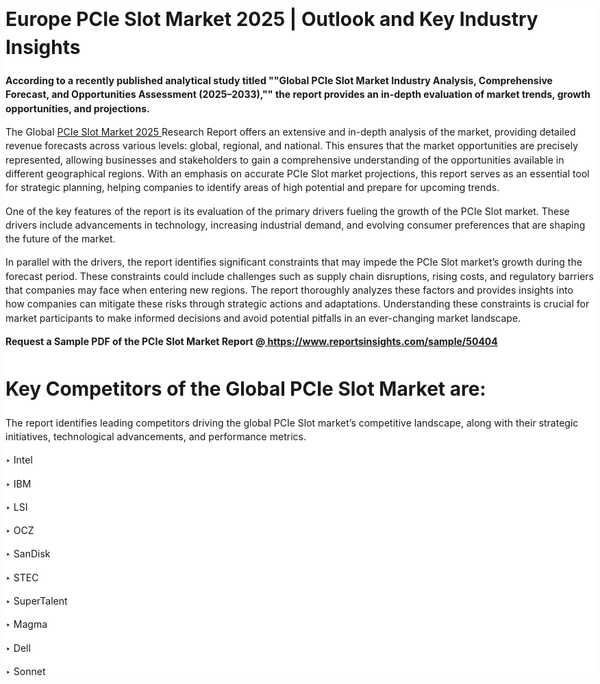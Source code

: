 # Europe PCIe Slot Market 2025 | Outlook and Key Industry Insights

<strong>According to a recently published analytical study titled ""Global PCIe Slot Market Industry Analysis, Comprehensive Forecast, and Opportunities Assessment (2025–2033),"" the report provides an in-depth evaluation of market trends, growth opportunities, and projections.</strong>

The Global <a href=https://www.reportsinsights.com/sample/50404>PCIe Slot Market 2025 </a> Research Report offers an extensive and in-depth analysis of the market, providing detailed revenue forecasts across various levels: global, regional, and national. This ensures that the market opportunities are precisely represented, allowing businesses and stakeholders to gain a comprehensive understanding of the opportunities available in different geographical regions. With an emphasis on accurate PCIe Slot market projections, this report serves as an essential tool for strategic planning, helping companies to identify areas of high potential and prepare for upcoming trends.

One of the key features of the report is its evaluation of the primary drivers fueling the growth of the PCIe Slot market. These drivers include advancements in technology, increasing industrial demand, and evolving consumer preferences that are shaping the future of the market. 

In parallel with the drivers, the report identifies significant constraints that may impede the PCIe Slot market’s growth during the forecast period. These constraints could include challenges such as supply chain disruptions, rising costs, and regulatory barriers that companies may face when entering new regions. The report thoroughly analyzes these factors and provides insights into how companies can mitigate these risks through strategic actions and adaptations. Understanding these constraints is crucial for market participants to make informed decisions and avoid potential pitfalls in an ever-changing market landscape.

<strong>Request a Sample PDF of the PCIe Slot Market Report </strong><strong>@<a href=https://www.reportsinsights.com/sample/50404> https://www.reportsinsights.com/sample/50404</a></strong></font>

# <strong>Key Competitors of the Global PCIe Slot Market are:</strong>

The report identifies leading competitors driving the global PCIe Slot market’s competitive landscape, along with their strategic initiatives, technological advancements, and performance metrics.

‣ Intel

‣ IBM

‣ LSI

‣ OCZ

‣ SanDisk

‣ STEC

‣ SuperTalent

‣ Magma

‣ Dell

‣ Sonnet
